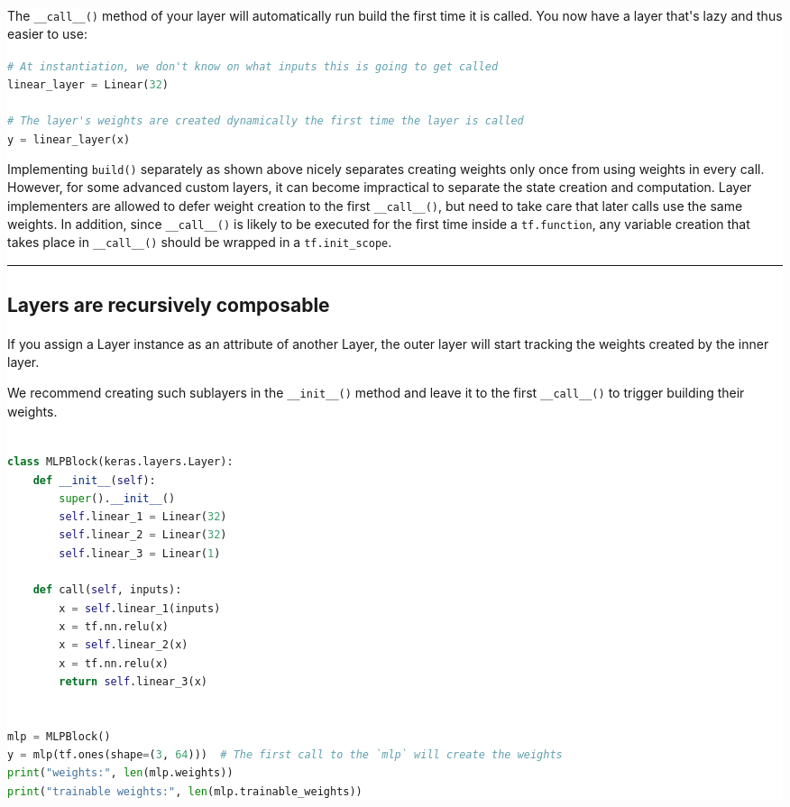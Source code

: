 ```python
```

The `__call__()` method of your layer will automatically run build the first time
it is called. You now have a layer that's lazy and thus easier to use:


```python
# At instantiation, we don't know on what inputs this is going to get called
linear_layer = Linear(32)

# The layer's weights are created dynamically the first time the layer is called
y = linear_layer(x)

```

Implementing `build()` separately as shown above nicely separates creating weights
only once from using weights in every call. However, for some advanced custom
layers, it can become impractical to separate the state creation and computation.
Layer implementers are allowed to defer weight creation to the first `__call__()`,
but need to take care that later calls use the same weights. In addition, since
`__call__()` is likely to be executed for the first time inside a `tf.function`,
any variable creation that takes place in `__call__()` should be wrapped in a `tf.init_scope`.

---
## Layers are recursively composable

If you assign a Layer instance as an attribute of another Layer, the outer layer
will start tracking the weights created by the inner layer.

We recommend creating such sublayers in the `__init__()` method and leave it to
the first `__call__()` to trigger building their weights.


```python

class MLPBlock(keras.layers.Layer):
    def __init__(self):
        super().__init__()
        self.linear_1 = Linear(32)
        self.linear_2 = Linear(32)
        self.linear_3 = Linear(1)

    def call(self, inputs):
        x = self.linear_1(inputs)
        x = tf.nn.relu(x)
        x = self.linear_2(x)
        x = tf.nn.relu(x)
        return self.linear_3(x)


mlp = MLPBlock()
y = mlp(tf.ones(shape=(3, 64)))  # The first call to the `mlp` will create the weights
print("weights:", len(mlp.weights))
print("trainable weights:", len(mlp.trainable_weights))
```
